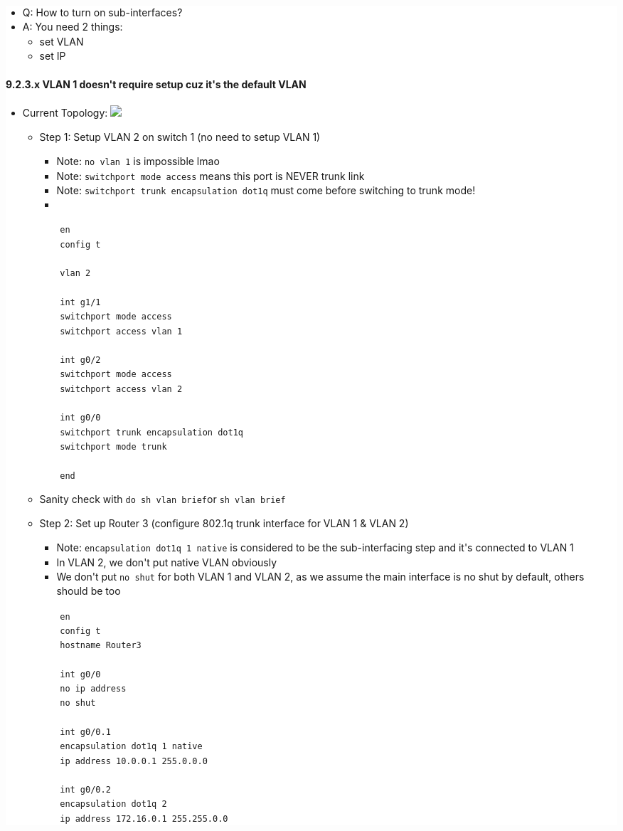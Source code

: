 - Q: How to turn on sub-interfaces?
- A: You need 2 things:
    - set VLAN
    - set IP

#### 9.2.3.x VLAN 1 doesn't require setup cuz it's the default VLAN
- Current Topology: ![](../../../../../assets/images/ccna/lesson7/lesson7_ivlan1.jpg)
    - Step 1: Setup VLAN 2 on switch 1 (no need to setup VLAN 1)
        - Note: `no vlan 1` is impossible lmao
        - Note: `switchport mode access` means this port is NEVER trunk link
        - Note: `switchport trunk encapsulation dot1q` must come before switching to trunk mode! 
        - 
        ```text
            en
            config t

            vlan 2

            int g1/1
            switchport mode access
            switchport access vlan 1

            int g0/2
            switchport mode access
            switchport access vlan 2

            int g0/0
            switchport trunk encapsulation dot1q
            switchport mode trunk

            end
        ```
 
    - Sanity check with `do sh vlan brief`or `sh vlan brief`

    - Step 2: Set up Router 3 (configure 802.1q trunk interface for VLAN 1 & VLAN 2)
        - Note: `encapsulation dot1q 1 native` is considered to be the sub-interfacing step and it's connected to VLAN 1 
        - In VLAN 2, we don't put native VLAN obviously
        - We don't put `no shut` for both VLAN 1 and VLAN 2, as we assume the main interface is no shut by default, others should be too
        ```text
            en
            config t
            hostname Router3

            int g0/0
            no ip address
            no shut

            int g0/0.1
            encapsulation dot1q 1 native
            ip address 10.0.0.1 255.0.0.0

            int g0/0.2
            encapsulation dot1q 2
            ip address 172.16.0.1 255.255.0.0
